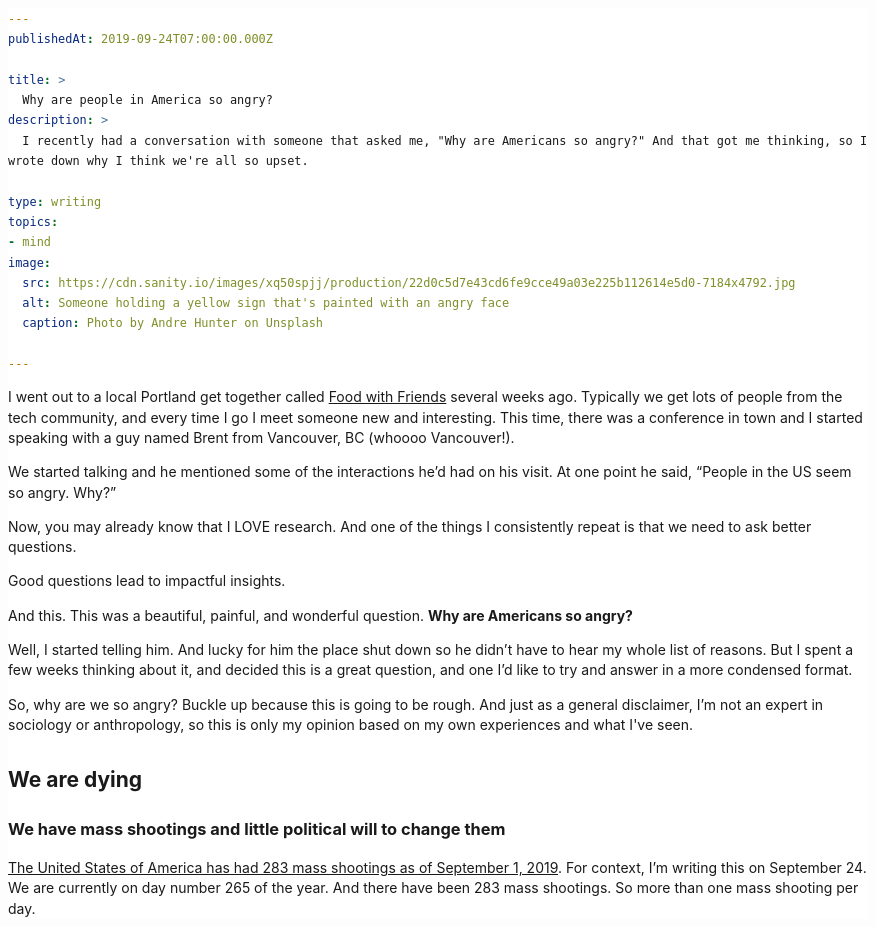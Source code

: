 ```yaml
---
publishedAt: 2019-09-24T07:00:00.000Z

title: >
  Why are people in America so angry?
description: >
  I recently had a conversation with someone that asked me, "Why are Americans so angry?" And that got me thinking, so I wrote down why I think we're all so upset.

type: writing
topics:
- mind
image:
  src: https://cdn.sanity.io/images/xq50spjj/production/22d0c5d7e43cd6fe9cce49a03e225b112614e5d0-7184x4792.jpg
  alt: Someone holding a yellow sign that's painted with an angry face
  caption: Photo by Andre Hunter on Unsplash
  
---
```


I went out to a local Portland get together called [Food with Friends](https://tinyletter.com/foodwithfriend) several weeks ago. Typically we get lots of people from the tech community, and every time I go I meet someone new and interesting. This time, there was a conference in town and I started speaking with a guy named Brent from Vancouver, BC (whoooo Vancouver!).   
  
We started talking and he mentioned some of the interactions he’d had on his visit. At one point he said, “People in the US seem so angry. Why?”   
  
Now, you may already know that I LOVE research. And one of the things I consistently repeat is that we need to ask better questions.   
  
Good questions lead to impactful insights.  
  
And this. This was a beautiful, painful, and wonderful question. **Why are Americans so angry?**  
  
Well, I started telling him. And lucky for him the place shut down so he didn’t have to hear my whole list of reasons. But I spent a few weeks thinking about it, and decided this is a great question, and one I’d like to try and answer in a more condensed format.

So, why are we so angry? Buckle up because this is going to be rough. And just as a general disclaimer, I’m not an expert in sociology or anthropology, so this is only my opinion based on my own experiences and what I've seen.

## We are dying

### We have mass shootings and little political will to change them

[The United States of America has had 283 mass shootings as of September 1, 2019](https://www.cbsnews.com/news/mass-shootings-2019-more-mass-shootings-than-days-so-far-this-year/). For context, I’m writing this on September 24. We are currently on day number 265 of the year. And there have been 283 mass shootings. So more than one mass shooting per day.   
  
